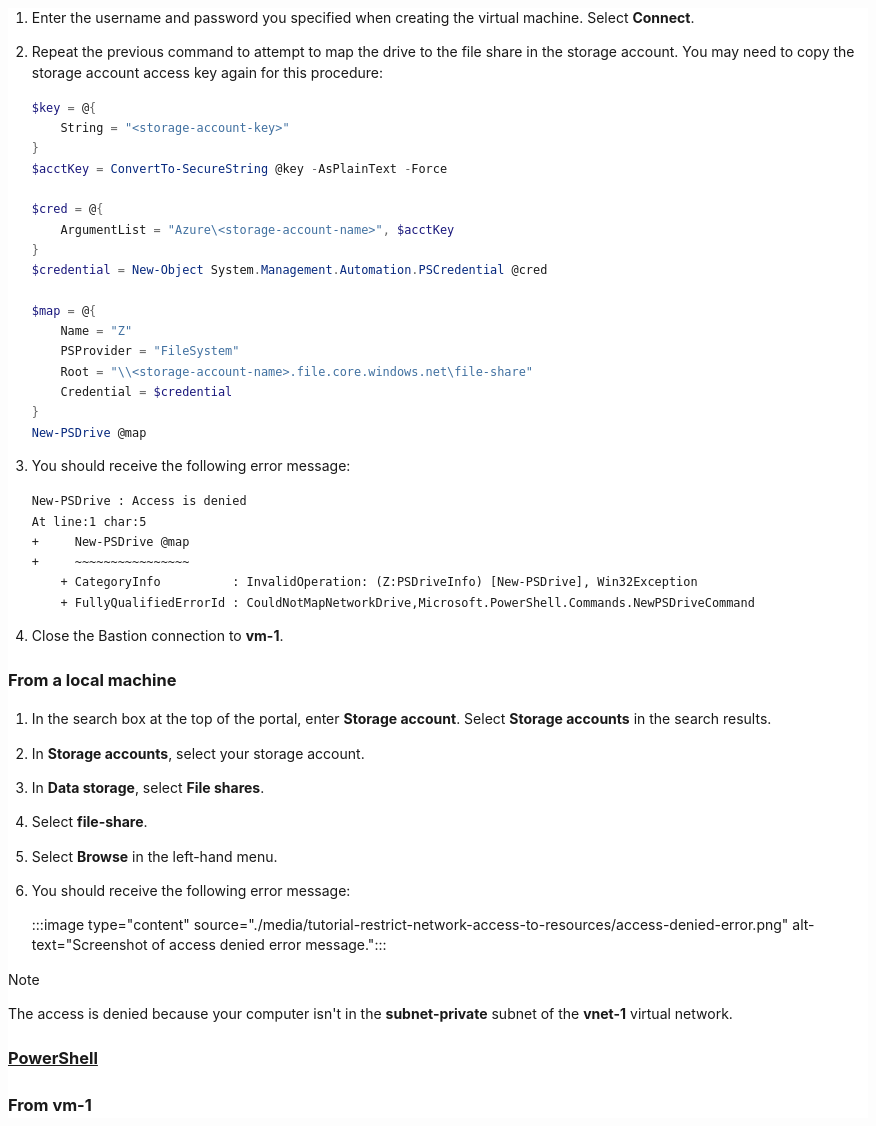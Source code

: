 1. Enter the username and password you specified when creating the virtual machine. Select **Connect**.

1. Repeat the previous command to attempt to map the drive to the file share in the storage account. You may need to copy the storage account access key again for this procedure:

    ```powershell
    $key = @{
        String = "<storage-account-key>"
    }
    $acctKey = ConvertTo-SecureString @key -AsPlainText -Force
    
    $cred = @{
        ArgumentList = "Azure\<storage-account-name>", $acctKey
    }
    $credential = New-Object System.Management.Automation.PSCredential @cred

    $map = @{
        Name = "Z"
        PSProvider = "FileSystem"
        Root = "\\<storage-account-name>.file.core.windows.net\file-share"
        Credential = $credential
    }
    New-PSDrive @map
   ```
    
1. You should receive the following error message:

    ```output
    New-PSDrive : Access is denied
    At line:1 char:5
    +     New-PSDrive @map
    +     ~~~~~~~~~~~~~~~~
        + CategoryInfo          : InvalidOperation: (Z:PSDriveInfo) [New-PSDrive], Win32Exception
        + FullyQualifiedErrorId : CouldNotMapNetworkDrive,Microsoft.PowerShell.Commands.NewPSDriveCommand
    ```

4. Close the Bastion connection to **vm-1**.

### From a local machine

1. In the search box at the top of the portal, enter **Storage account**. Select **Storage accounts** in the search results.

1. In **Storage accounts**, select your storage account.

1. In **Data storage**, select **File shares**.

1. Select **file-share**.

1. Select **Browse** in the left-hand menu.

1. You should receive the following error message:

    :::image type="content" source="./media/tutorial-restrict-network-access-to-resources/access-denied-error.png" alt-text="Screenshot of access denied error message.":::

>[!NOTE] 
> The access is denied because your computer isn't in the **subnet-private** subnet of the **vnet-1** virtual network.

### [PowerShell](#tab/powershell)

### From vm-1

   ```